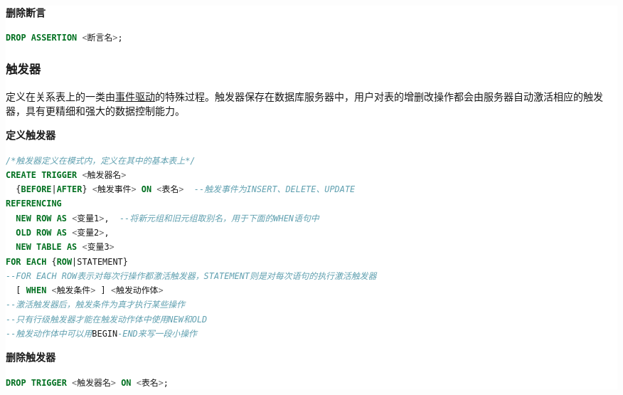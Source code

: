 **删除断言**

```sql
DROP ASSERTION <断言名>;
```

### 触发器

定义在关系表上的一类由<u>事件驱动</u>的特殊过程。触发器保存在数据库服务器中，用户对表的增删改操作都会由服务器自动激活相应的触发器，具有更精细和强大的数据控制能力。

**定义触发器**

```sql
/*触发器定义在模式内，定义在其中的基本表上*/
CREATE TRIGGER <触发器名>
  {BEFORE|AFTER} <触发事件> ON <表名>  --触发事件为INSERT、DELETE、UPDATE
REFERENCING
  NEW ROW AS <变量1>,  --将新元组和旧元组取别名，用于下面的WHEN语句中
  OLD ROW AS <变量2>,
  NEW TABLE AS <变量3>
FOR EACH {ROW|STATEMENT}
--FOR EACH ROW表示对每次行操作都激活触发器，STATEMENT则是对每次语句的执行激活触发器
  [ WHEN <触发条件> ] <触发动作体> 
--激活触发器后，触发条件为真才执行某些操作
--只有行级触发器才能在触发动作体中使用NEW和OLD
--触发动作体中可以用BEGIN-END来写一段小操作
```

**删除触发器**

```sql
DROP TRIGGER <触发器名> ON <表名>;
```

